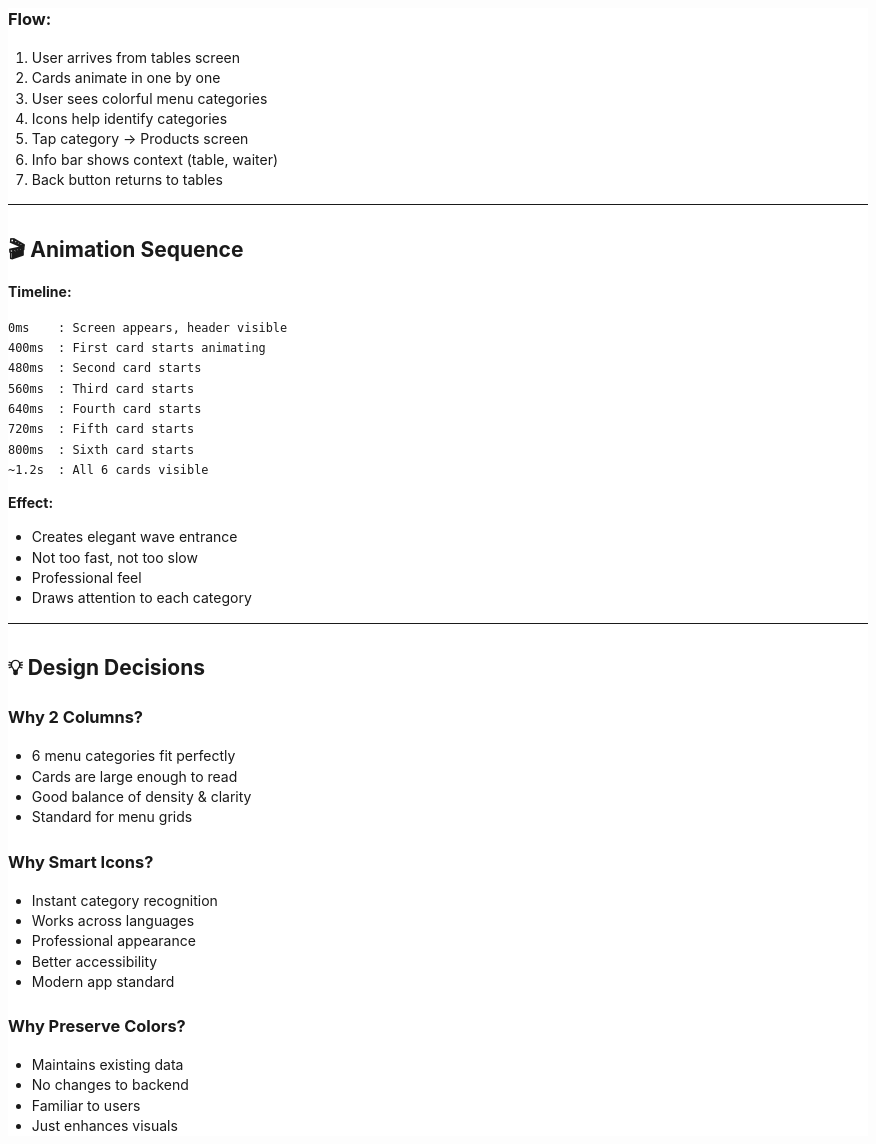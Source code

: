 ### **Flow:**
1. User arrives from tables screen
2. Cards animate in one by one
3. User sees colorful menu categories
4. Icons help identify categories
5. Tap category → Products screen
6. Info bar shows context (table, waiter)
7. Back button returns to tables

---

## 🎬 Animation Sequence

**Timeline:**
```
0ms    : Screen appears, header visible
400ms  : First card starts animating
480ms  : Second card starts
560ms  : Third card starts
640ms  : Fourth card starts
720ms  : Fifth card starts
800ms  : Sixth card starts
~1.2s  : All 6 cards visible
```

**Effect:**
- Creates elegant wave entrance
- Not too fast, not too slow
- Professional feel
- Draws attention to each category

---

## 💡 Design Decisions

### **Why 2 Columns?**
- 6 menu categories fit perfectly
- Cards are large enough to read
- Good balance of density & clarity
- Standard for menu grids

### **Why Smart Icons?**
- Instant category recognition
- Works across languages
- Professional appearance
- Better accessibility
- Modern app standard

### **Why Preserve Colors?**
- Maintains existing data
- No changes to backend
- Familiar to users
- Just enhances visuals

